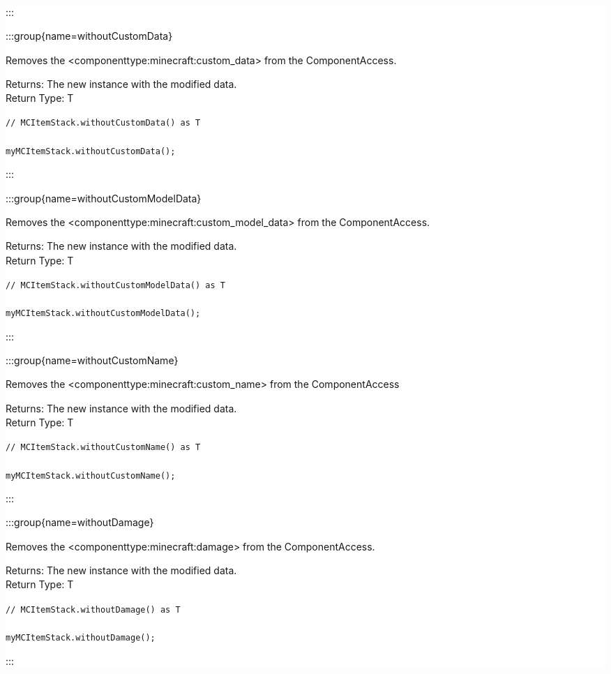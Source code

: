 :::

:::group{name=withoutCustomData}

Removes the &lt;componenttype:minecraft:custom_data&gt; from the ComponentAccess.

Returns: The new instance with the modified data.  
Return Type: T

```zenscript
// MCItemStack.withoutCustomData() as T

myMCItemStack.withoutCustomData();
```

:::

:::group{name=withoutCustomModelData}

Removes the &lt;componenttype:minecraft:custom_model_data&gt; from the ComponentAccess.

Returns: The new instance with the modified data.  
Return Type: T

```zenscript
// MCItemStack.withoutCustomModelData() as T

myMCItemStack.withoutCustomModelData();
```

:::

:::group{name=withoutCustomName}

Removes the &lt;componenttype:minecraft:custom_name&gt; from the ComponentAccess

Returns: The new instance with the modified data.  
Return Type: T

```zenscript
// MCItemStack.withoutCustomName() as T

myMCItemStack.withoutCustomName();
```

:::

:::group{name=withoutDamage}

Removes the &lt;componenttype:minecraft:damage&gt; from the ComponentAccess.

Returns: The new instance with the modified data.  
Return Type: T

```zenscript
// MCItemStack.withoutDamage() as T

myMCItemStack.withoutDamage();
```

:::
